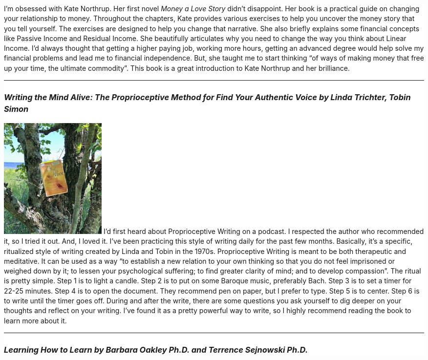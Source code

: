 I’m obsessed with Kate Northrup. Her first novel *Money a Love Story* didn’t disappoint. Her book is a practical guide on changing your relationship to money. Throughout the chapters, Kate provides various exercises to help you uncover the money story that you tell yourself. The exercises are designed to help you change that narrative. She also briefly explains some financial concepts like Passive Income and Residual Income. She beautifully articulates why you need to change the way you think about Linear Income. I’d always thought that getting a higher paying job, working more hours, getting an advanced degree would help solve my financial problems and lead me to financial independence. But, she taught me to start thinking “of ways of making money that free up your time, the ultimate commodity”. This book is a great introduction to Kate Northrup and her brilliance.

---

### *Writing the Mind Alive: The Proprioceptive Method for Find Your Authentic Voice by Linda Trichter, Tobin Simon*

<a href="/img/bookreviews/Trichter.jpg"><img src="/img/bookreviews/Trichter-small.jpg" width="200" id="hp"></a>
I’d first heard about Proprioceptive Writing on a podcast. I respected the author who recommended it, so I tried it out. And, I loved it. I’ve been practicing this style of writing daily for the past few months. Basically, it’s a specific, ritualized style of writing created by Linda and Tobin in the 1970s. Proprioceptive Writing is meant to be both therapeutic and meditative. It can be used as a way “to establish a new relation to your own thinking so that you do not feel imprisoned or weighed down by it; to lessen your psychological suffering; to find greater clarity of mind; and to develop compassion”. The ritual is pretty simple. Step 1 is to light a candle. Step 2 is to put on some Baroque music, preferably Bach. Step 3 is to set a timer for 22-25 minutes. Step 4 is to open the document. They recommend pen on paper, but I prefer to type. Step 5 is to center. Step 6 is to write until the timer goes off. During and after the write, there are some questions you ask yourself to dig deeper on your thoughts and reflect on your writing. I’ve found it as a pretty powerful way to write, so I highly recommend reading the book to learn more about it.

---

### *Learning How to Learn by Barbara Oakley Ph.D. and Terrence Sejnowski Ph.D.*
